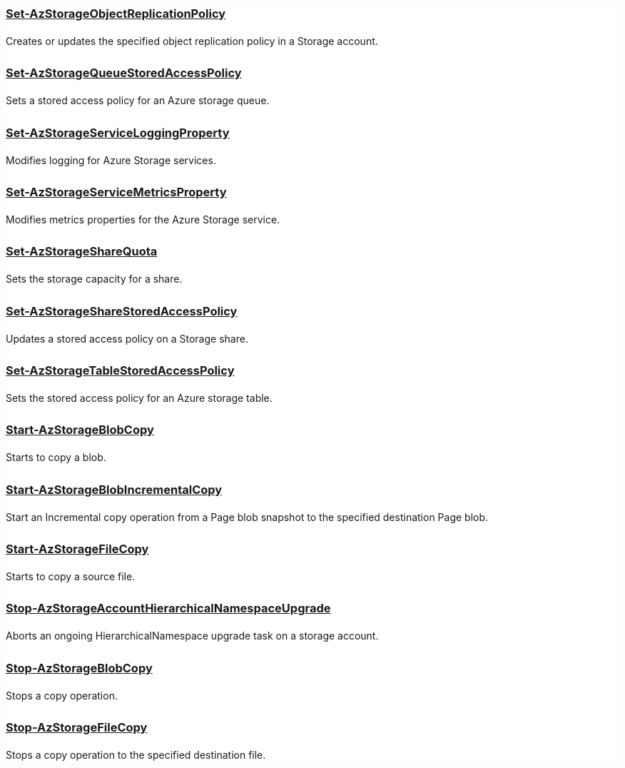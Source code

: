 ### [Set-AzStorageObjectReplicationPolicy](Set-AzStorageObjectReplicationPolicy.md)
Creates or updates the specified object replication policy in a Storage account.

### [Set-AzStorageQueueStoredAccessPolicy](Set-AzStorageQueueStoredAccessPolicy.md)
Sets a stored access policy for an Azure storage queue.

### [Set-AzStorageServiceLoggingProperty](Set-AzStorageServiceLoggingProperty.md)
Modifies logging for Azure Storage services.

### [Set-AzStorageServiceMetricsProperty](Set-AzStorageServiceMetricsProperty.md)
Modifies metrics properties for the Azure Storage service.

### [Set-AzStorageShareQuota](Set-AzStorageShareQuota.md)
Sets the storage capacity for a share.

### [Set-AzStorageShareStoredAccessPolicy](Set-AzStorageShareStoredAccessPolicy.md)
Updates a stored access policy on a Storage share.

### [Set-AzStorageTableStoredAccessPolicy](Set-AzStorageTableStoredAccessPolicy.md)
Sets the stored access policy for an Azure storage table.

### [Start-AzStorageBlobCopy](Start-AzStorageBlobCopy.md)
Starts to copy a blob.

### [Start-AzStorageBlobIncrementalCopy](Start-AzStorageBlobIncrementalCopy.md)
Start an Incremental copy operation from a Page blob snapshot to the specified destination Page blob.

### [Start-AzStorageFileCopy](Start-AzStorageFileCopy.md)
Starts to copy a source file.

### [Stop-AzStorageAccountHierarchicalNamespaceUpgrade](Stop-AzStorageAccountHierarchicalNamespaceUpgrade.md)
Aborts an ongoing HierarchicalNamespace upgrade task on a storage account.

### [Stop-AzStorageBlobCopy](Stop-AzStorageBlobCopy.md)
Stops a copy operation.

### [Stop-AzStorageFileCopy](Stop-AzStorageFileCopy.md)
Stops a copy operation to the specified destination file.
